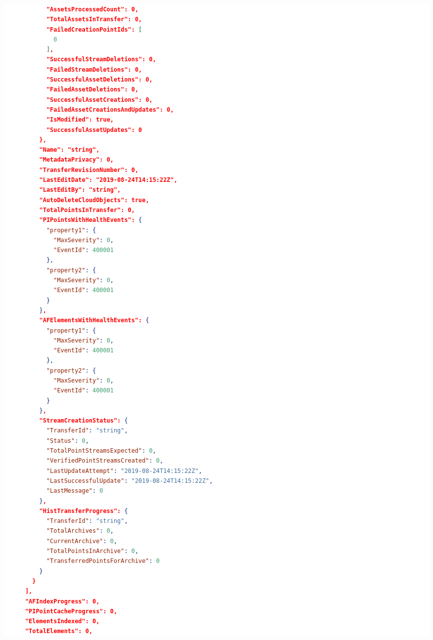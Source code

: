 ```json
            "AssetsProcessedCount": 0,
            "TotalAssetsInTransfer": 0,
            "FailedCreationPointIds": [
              0
            ],
            "SuccessfulStreamDeletions": 0,
            "FailedStreamDeletions": 0,
            "SuccessfulAssetDeletions": 0,
            "FailedAssetDeletions": 0,
            "SuccessfulAssetCreations": 0,
            "FailedAssetCreationsAndUpdates": 0,
            "IsModified": true,
            "SuccessfulAssetUpdates": 0
          },
          "Name": "string",
          "MetadataPrivacy": 0,
          "TransferRevisionNumber": 0,
          "LastEditDate": "2019-08-24T14:15:22Z",
          "LastEditBy": "string",
          "AutoDeleteCloudObjects": true,
          "TotalPointsInTransfer": 0,
          "PIPointsWithHealthEvents": {
            "property1": {
              "MaxSeverity": 0,
              "EventId": 400001
            },
            "property2": {
              "MaxSeverity": 0,
              "EventId": 400001
            }
          },
          "AFElementsWithHealthEvents": {
            "property1": {
              "MaxSeverity": 0,
              "EventId": 400001
            },
            "property2": {
              "MaxSeverity": 0,
              "EventId": 400001
            }
          },
          "StreamCreationStatus": {
            "TransferId": "string",
            "Status": 0,
            "TotalPointStreamsExpected": 0,
            "VerifiedPointStreamsCreated": 0,
            "LastUpdateAttempt": "2019-08-24T14:15:22Z",
            "LastSuccessfulUpdate": "2019-08-24T14:15:22Z",
            "LastMessage": 0
          },
          "HistTransferProgress": {
            "TransferId": "string",
            "TotalArchives": 0,
            "CurrentArchive": 0,
            "TotalPointsInArchive": 0,
            "TransferredPointsForArchive": 0
          }
        }
      ],
      "AFIndexProgress": 0,
      "PIPointCacheProgress": 0,
      "ElementsIndexed": 0,
      "TotalElements": 0,
```